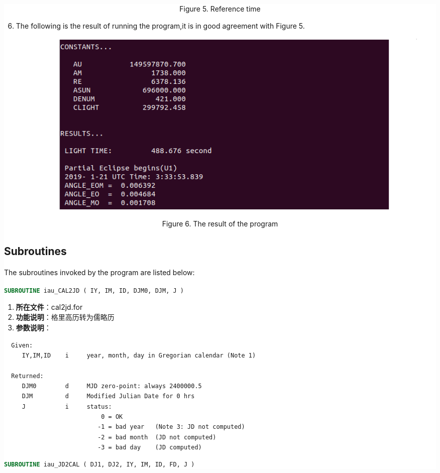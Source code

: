 <p align = "center">Figure 5. Reference time</p>




6. The following is the result of running the program,it is in good agreement with Figure 5.

![](https://raw.githubusercontent.com/Sardingfish/Sardingfish.github.io/master/image/2018-12-19-MOON-ECLIPSE/result.png)
<p align = "center">Figure 6. The result of the program</p>


## Subroutines

The subroutines invoked by the program are listed below:

```fortran
SUBROUTINE iau_CAL2JD ( IY, IM, ID, DJM0, DJM, J )
```

1. **所在文件**：cal2jd.for
2. **功能说明**：格里高历转为儒略历
3. **参数说明**：

```
  Given:
     IY,IM,ID    i     year, month, day in Gregorian calendar (Note 1)

  Returned:
     DJM0        d     MJD zero-point: always 2400000.5
     DJM         d     Modified Julian Date for 0 hrs
     J           i     status:
                           0 = OK
                          -1 = bad year   (Note 3: JD not computed)
                          -2 = bad month  (JD not computed)
                          -3 = bad day    (JD computed)
```



```fortran
SUBROUTINE iau_JD2CAL ( DJ1, DJ2, IY, IM, ID, FD, J )
```
